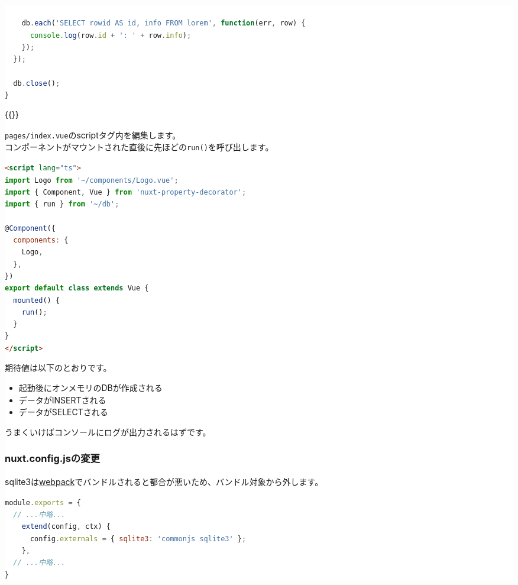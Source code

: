 ```ts

    db.each('SELECT rowid AS id, info FROM lorem', function(err, row) {
      console.log(row.id + ': ' + row.info);
    });
  });

  db.close();
}
```

{{</file>}}

`pages/index.vue`のscriptタグ内を編集します。  
コンポーネントがマウントされた直後に先ほどの`run()`を呼び出します。

```html
<script lang="ts">
import Logo from '~/components/Logo.vue';
import { Component, Vue } from 'nuxt-property-decorator';
import { run } from '~/db';

@Component({
  components: {
    Logo,
  },
})
export default class extends Vue {
  mounted() {
    run();
  }
}
</script>
```

期待値は以下のとおりです。

* 起動後にオンメモリのDBが作成される
* データがINSERTされる
* データがSELECTされる

うまくいけばコンソールにログが出力されるはずです。


### nuxt.config.jsの変更

sqlite3は[webpack]でバンドルされると都合が悪いため、バンドル対象から外します。

```js
module.exports = {
  // ...中略...
    extend(config, ctx) {
      config.externals = { sqlite3: 'commonjs sqlite3' };
    },
  // ...中略...
}
```


[sqlite3]: https://github.com/mapbox/node-sqlite3
[create-nuxt-app]: https://github.com/nuxt/create-nuxt-app 
[nuxt-property-decorator]: https://github.com/nuxt-community/nuxt-property-decorator
[Nuxt]: https://ja.nuxtjs.org/
[TypeScript]: http://www.typescriptlang.org/
[Electron]: https://electronjs.org/
[SQLite]: https://www.sqlite.org/index.html
[Element]: https://element.eleme.io/#/en-US
[node-pre-gyp]: https://www.npmjs.com/package/node-pre-gyp
[webpack]: https://webpack.js.org/